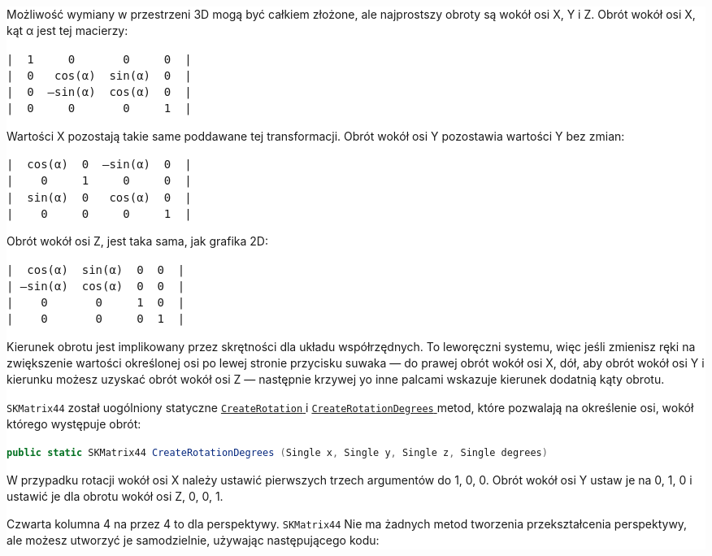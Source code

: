 Możliwość wymiany w przestrzeni 3D mogą być całkiem złożone, ale najprostszy obroty są wokół osi X, Y i Z. Obrót wokół osi X, kąt α jest tej macierzy:

<pre>
|  1     0       0     0  |
|  0   cos(α)  sin(α)  0  |
|  0  –sin(α)  cos(α)  0  |
|  0     0       0     1  |
</pre>

Wartości X pozostają takie same poddawane tej transformacji. Obrót wokół osi Y pozostawia wartości Y bez zmian:

<pre>
|  cos(α)  0  –sin(α)  0  |
|    0     1     0     0  |
|  sin(α)  0   cos(α)  0  |
|    0     0     0     1  |
</pre>

Obrót wokół osi Z, jest taka sama, jak grafika 2D:

<pre>
|  cos(α)  sin(α)  0  0  |
| –sin(α)  cos(α)  0  0  |
|    0       0     1  0  |
|    0       0     0  1  |
</pre>

Kierunek obrotu jest implikowany przez skrętności dla układu współrzędnych. To leworęczni systemu, więc jeśli zmienisz ręki na zwiększenie wartości określonej osi po lewej stronie przycisku suwaka — do prawej obrót wokół osi X, dół, aby obrót wokół osi Y i kierunku możesz uzyskać obrót wokół osi Z — następnie krzywej yo inne palcami wskazuje kierunek dodatnią kąty obrotu.

`SKMatrix44` został uogólniony statyczne [ `CreateRotation` ](https://developer.xamarin.com/api/member/SkiaSharp.SKMatrix44.CreateRotation/p/System.Single/System.Single/System.Single/System.Single/) i [ `CreateRotationDegrees` ](https://developer.xamarin.com/api/member/SkiaSharp.SKMatrix44.CreateRotationDegrees/p/System.Single/System.Single/System.Single/System.Single/) metod, które pozwalają na określenie osi, wokół którego występuje obrót:

```csharp
public static SKMatrix44 CreateRotationDegrees (Single x, Single y, Single z, Single degrees)
```

W przypadku rotacji wokół osi X należy ustawić pierwszych trzech argumentów do 1, 0, 0. Obrót wokół osi Y ustaw je na 0, 1, 0 i ustawić je dla obrotu wokół osi Z, 0, 0, 1.

Czwarta kolumna 4 na przez 4 to dla perspektywy. `SKMatrix44` Nie ma żadnych metod tworzenia przekształcenia perspektywy, ale możesz utworzyć je samodzielnie, używając następującego kodu:
